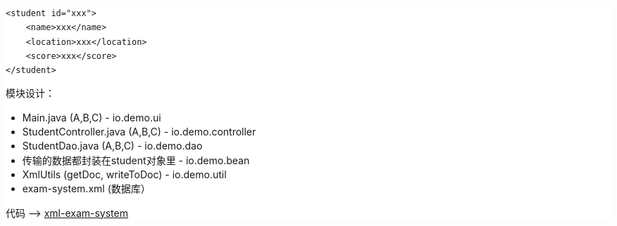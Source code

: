 ```
<student id="xxx">
	<name>xxx</name>
	<location>xxx</location>
	<score>xxx</score>  
</student>
```

模块设计：
- Main.java (A,B,C) - io.demo.ui
- StudentController.java (A,B,C) - io.demo.controller
- StudentDao.java (A,B,C)  - io.demo.dao 
- 传输的数据都封装在student对象里 - io.demo.bean
- XmlUtils (getDoc, writeToDoc) - io.demo.util
- exam-system.xml (数据库）

代码 --> [xml-exam-system](https://github.com/Ryanluoxu/heima-java-web-course/tree/master/xml-exam-system)